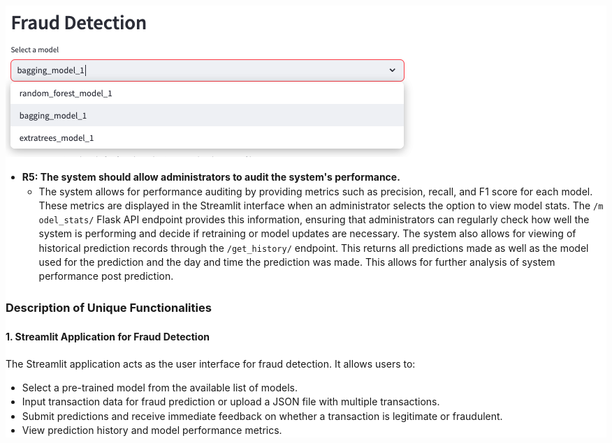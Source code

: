   ![alt text](images/screenshot4.png)

- **R5: The system should allow administrators to audit the system's performance.**
  - The system allows for performance auditing by providing metrics such as precision, recall, and F1 score for each model. These metrics are displayed in the Streamlit interface when an administrator selects the option to view model stats. The `/model_stats/` Flask API endpoint provides this information, ensuring that administrators can regularly check how well the system is performing and decide if retraining or model updates are necessary. The system also allows for viewing of historical prediction records through the `/get_history/` endpoint. This returns all predictions made as well as the model used for the prediction and the day and time the prediction was made. This allows for further analysis of system performance post prediction.


### Description of Unique Functionalities

#### 1. **Streamlit Application for Fraud Detection**

The Streamlit application acts as the user interface for fraud detection. It allows users to:
- Select a pre-trained model from the available list of models.
- Input transaction data for fraud prediction or upload a JSON file with multiple transactions.
- Submit predictions and receive immediate feedback on whether a transaction is legitimate or fraudulent.
- View prediction history and model performance metrics.
